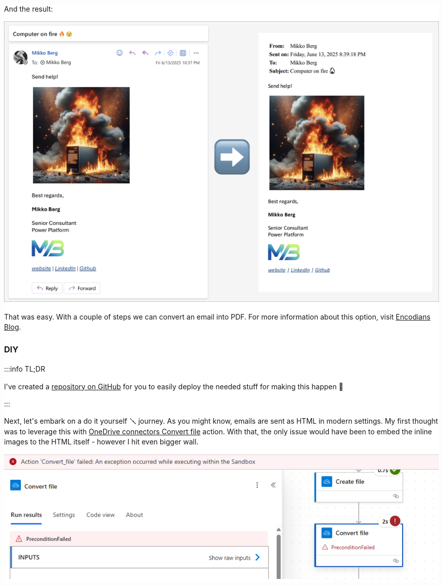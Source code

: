 And the result:

![Screenshots of resulting email and PDF](./before-after-encodian.svg)

That was easy. With a couple of steps we can convert an email into PDF. For more information about this option, visit [Encodians Blog](https://www.encodian.com/blog/converting-emails-and-attachments-to-pdf-in-power-automate/).

### DIY

:::info TL;DR

I've created a [repository on GitHub](https://github.com/miberr/Azure-Function-Convert-EML-to-PDF) for you to easily deploy the needed stuff for making this happen 🚀

:::

Next, let's embark on a do it yourself 🪛 journey. As you might know, emails are sent as HTML in modern settings. My first thought was to leverage this with [OneDrive connectors Convert file](https://learn.microsoft.com/en-us/connectors/onedriveforbusiness/#convert-file) action. With that, the only issue would have been to embed the inline images to the HTML itself - however I hit even bigger wall.

![Screenshot of an error 'An exception occurred while executing within the Sandbox'](./sandbox-error.png)
